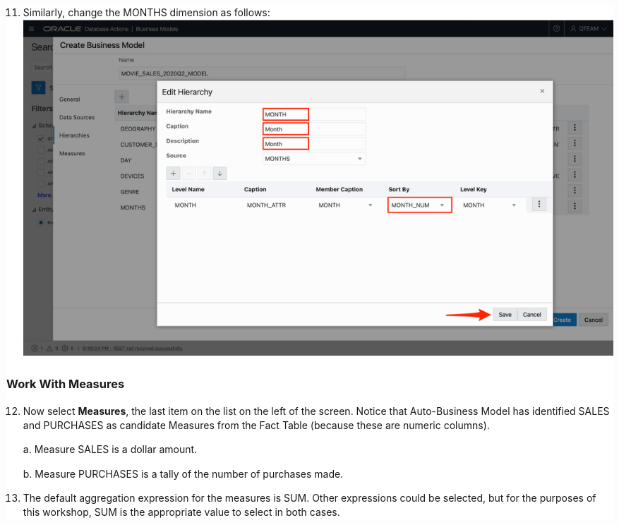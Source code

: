 11. Similarly, change the MONTHS dimension as follows:
  ![ALT text is not available for this image](images/month.png)

### Work With Measures

12. Now select **Measures**, the last item on the list on the left of the screen. Notice that Auto-Business Model has identified SALES and PURCHASES as candidate Measures from the Fact Table (because these are numeric columns).

    a. Measure SALES is a dollar amount.

    b. Measure PURCHASES is a tally of the number of purchases made.

13. The default aggregation expression for the measures is SUM. Other expressions could be selected, but for the purposes of this workshop, SUM is the appropriate value to select in both cases.